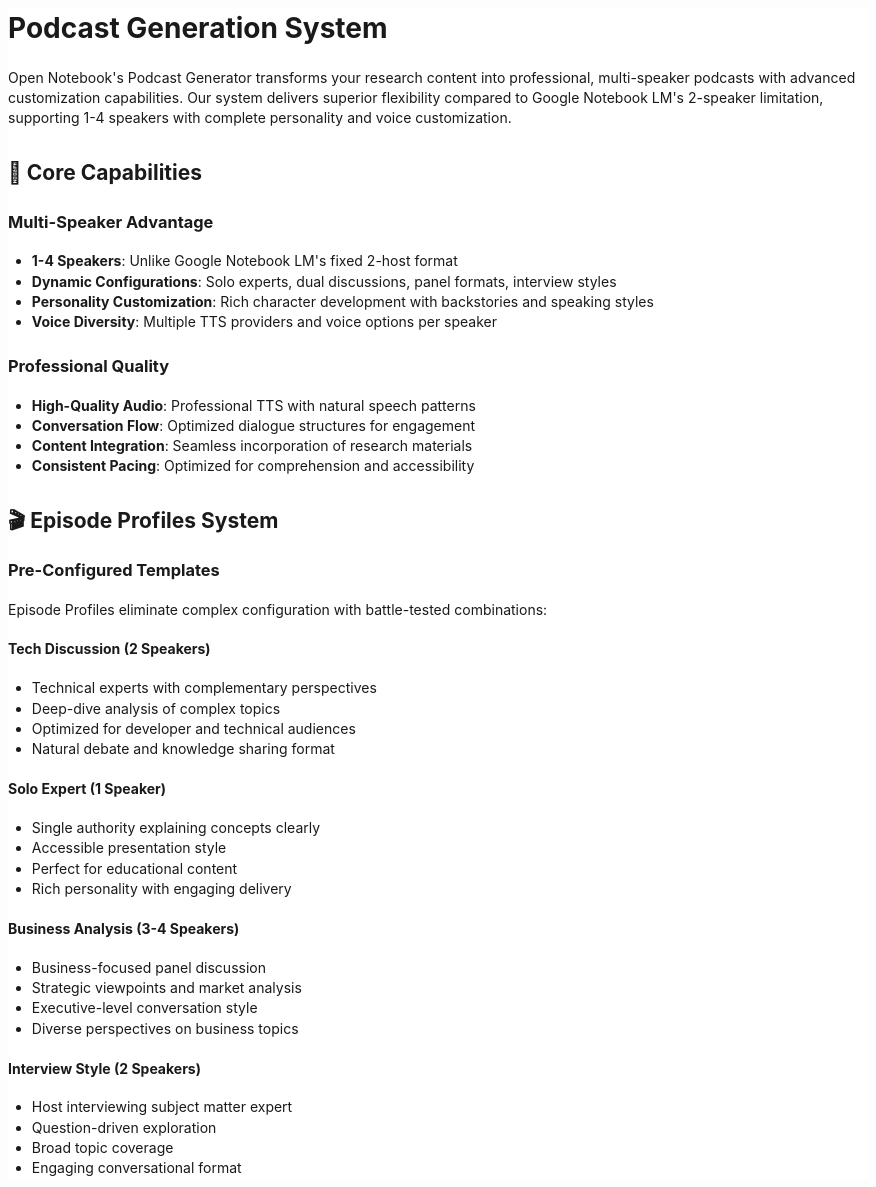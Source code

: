 # Podcast Generation System

Open Notebook's Podcast Generator transforms your research content into professional, multi-speaker podcasts with advanced customization capabilities. Our system delivers superior flexibility compared to Google Notebook LM's 2-speaker limitation, supporting 1-4 speakers with complete personality and voice customization.

## 🎯 Core Capabilities

### Multi-Speaker Advantage
- **1-4 Speakers**: Unlike Google Notebook LM's fixed 2-host format
- **Dynamic Configurations**: Solo experts, dual discussions, panel formats, interview styles
- **Personality Customization**: Rich character development with backstories and speaking styles
- **Voice Diversity**: Multiple TTS providers and voice options per speaker

### Professional Quality
- **High-Quality Audio**: Professional TTS with natural speech patterns
- **Conversation Flow**: Optimized dialogue structures for engagement
- **Content Integration**: Seamless incorporation of research materials
- **Consistent Pacing**: Optimized for comprehension and accessibility

## 🎬 Episode Profiles System

### Pre-Configured Templates
Episode Profiles eliminate complex configuration with battle-tested combinations:

#### **Tech Discussion** (2 Speakers)
- Technical experts with complementary perspectives
- Deep-dive analysis of complex topics
- Optimized for developer and technical audiences
- Natural debate and knowledge sharing format

#### **Solo Expert** (1 Speaker)
- Single authority explaining concepts clearly
- Accessible presentation style
- Perfect for educational content
- Rich personality with engaging delivery

#### **Business Analysis** (3-4 Speakers)
- Business-focused panel discussion
- Strategic viewpoints and market analysis
- Executive-level conversation style
- Diverse perspectives on business topics

#### **Interview Style** (2 Speakers)
- Host interviewing subject matter expert
- Question-driven exploration
- Broad topic coverage
- Engaging conversational format
